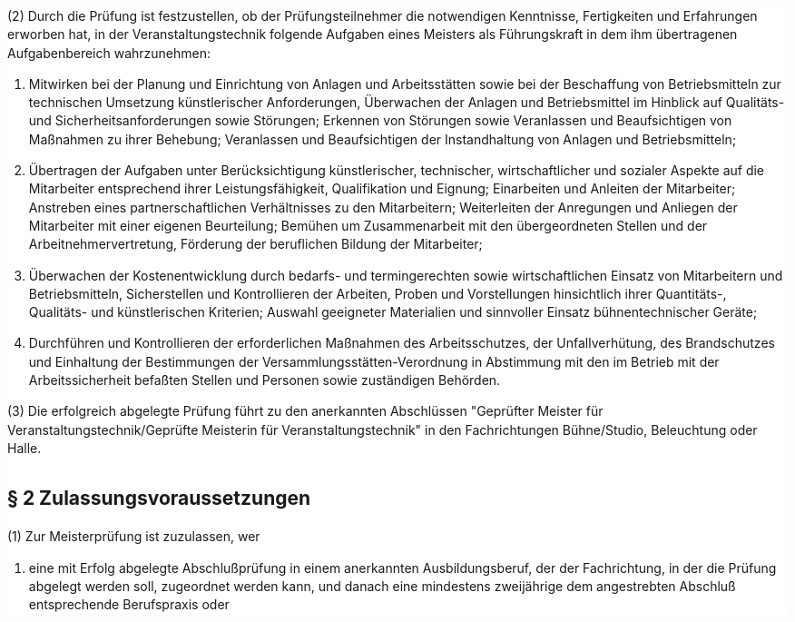 (2) Durch die Prüfung ist festzustellen, ob der Prüfungsteilnehmer die
notwendigen Kenntnisse, Fertigkeiten und Erfahrungen erworben hat, in
der Veranstaltungstechnik folgende Aufgaben eines Meisters als
Führungskraft in dem ihm übertragenen Aufgabenbereich wahrzunehmen:

1.  Mitwirken bei der Planung und Einrichtung von Anlagen und
    Arbeitsstätten sowie bei der Beschaffung von Betriebsmitteln zur
    technischen Umsetzung künstlerischer Anforderungen, Überwachen der
    Anlagen und Betriebsmittel im Hinblick auf Qualitäts- und
    Sicherheitsanforderungen sowie Störungen; Erkennen von Störungen sowie
    Veranlassen und Beaufsichtigen von Maßnahmen zu ihrer Behebung;
    Veranlassen und Beaufsichtigen der Instandhaltung von Anlagen und
    Betriebsmitteln;


2.  Übertragen der Aufgaben unter Berücksichtigung künstlerischer,
    technischer, wirtschaftlicher und sozialer Aspekte auf die Mitarbeiter
    entsprechend ihrer Leistungsfähigkeit, Qualifikation und Eignung;
    Einarbeiten und Anleiten der Mitarbeiter; Anstreben eines
    partnerschaftlichen Verhältnisses zu den Mitarbeitern; Weiterleiten
    der Anregungen und Anliegen der Mitarbeiter mit einer eigenen
    Beurteilung; Bemühen um Zusammenarbeit mit den übergeordneten Stellen
    und der Arbeitnehmervertretung, Förderung der beruflichen Bildung der
    Mitarbeiter;


3.  Überwachen der Kostenentwicklung durch bedarfs- und termingerechten
    sowie wirtschaftlichen Einsatz von Mitarbeitern und Betriebsmitteln,
    Sicherstellen und Kontrollieren der Arbeiten, Proben und Vorstellungen
    hinsichtlich ihrer Quantitäts-, Qualitäts- und künstlerischen
    Kriterien; Auswahl geeigneter Materialien und sinnvoller Einsatz
    bühnentechnischer Geräte;


4.  Durchführen und Kontrollieren der erforderlichen Maßnahmen des
    Arbeitsschutzes, der Unfallverhütung, des Brandschutzes und Einhaltung
    der Bestimmungen der Versammlungsstätten-Verordnung in Abstimmung mit
    den im Betrieb mit der Arbeitssicherheit befaßten Stellen und Personen
    sowie zuständigen Behörden.




(3) Die erfolgreich abgelegte Prüfung führt zu den anerkannten
Abschlüssen "Geprüfter Meister für Veranstaltungstechnik/Geprüfte
Meisterin für Veranstaltungstechnik" in den Fachrichtungen
Bühne/Studio, Beleuchtung oder Halle.


## § 2 Zulassungsvoraussetzungen

(1) Zur Meisterprüfung ist zuzulassen, wer

1.  eine mit Erfolg abgelegte Abschlußprüfung in einem anerkannten
    Ausbildungsberuf, der der Fachrichtung, in der die Prüfung abgelegt
    werden soll, zugeordnet werden kann, und danach eine mindestens
    zweijährige dem angestrebten Abschluß entsprechende Berufspraxis oder
